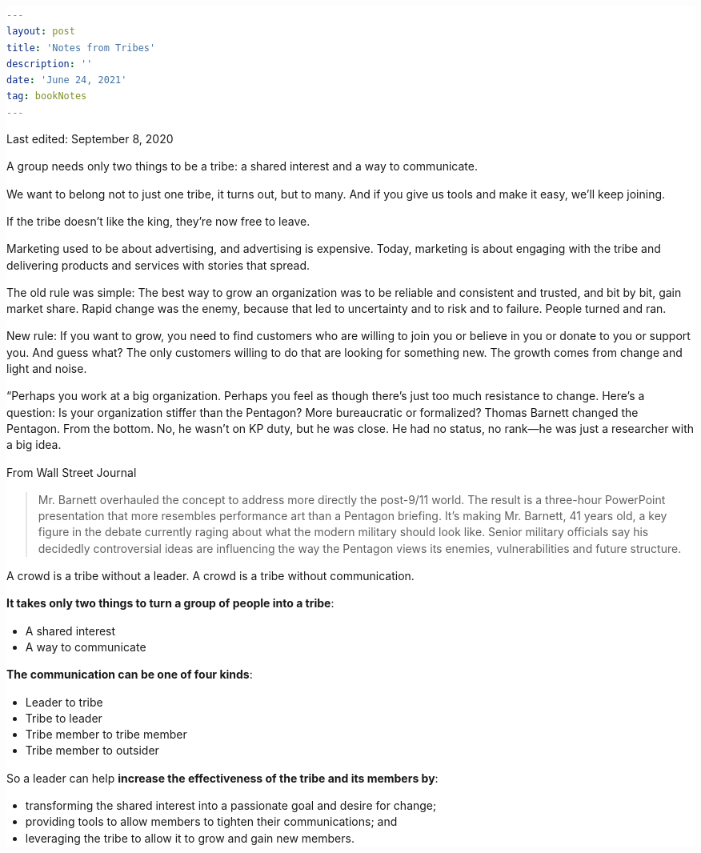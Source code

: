 ```yaml
---
layout: post
title: 'Notes from Tribes'
description: ''
date: 'June 24, 2021'
tag: bookNotes
---
```


Last edited: September 8, 2020

A group needs only two things to be a tribe: a shared interest and a way to communicate.

We want to belong not to just one tribe, it turns out, but to many. And if you give us tools and make it easy, we’ll keep joining.

If the tribe doesn’t like the king, they’re now free to leave.

Marketing used to be about advertising, and advertising is expensive. Today, marketing is about engaging with the tribe and delivering products and services with stories that spread.

The old rule was simple: The best way to grow an organization was to be reliable and consistent and trusted, and bit by bit, gain market share. Rapid change was the enemy, because that led to uncertainty and to risk and to failure. People turned and ran.

New rule: If you want to grow, you need to find customers who are willing to join you or believe in you or donate to you or support you. And guess what? The only customers willing to do that are looking for something new. The growth comes from change and light and noise.

“Perhaps you work at a big organization. Perhaps you feel as though there’s just too much resistance to change. Here’s a question: Is your organization stiffer than the Pentagon? More bureaucratic or formalized? Thomas Barnett changed the Pentagon. From the bottom. No, he wasn’t on KP duty, but he was close. He had no status, no rank—he was just a researcher with a big idea.

From Wall Street Journal
> Mr. Barnett overhauled the concept to address more directly the post-9/11 world. The result is a three-hour PowerPoint presentation that more resembles performance art than a Pentagon briefing. It’s making Mr. Barnett, 41 years old, a key figure in the debate currently raging about what the modern military should look like. Senior military officials say his decidedly controversial ideas are influencing the way the Pentagon views its enemies, vulnerabilities and future structure.

A crowd is a tribe without a leader.
A crowd is a tribe without communication.

**It takes only two things to turn a group of people into a tribe**:
* A shared interest
* A way to communicate

**The communication can be one of four kinds**:
* Leader to tribe
* Tribe to leader
* Tribe member to tribe member
* Tribe member to outsider

So a leader can help **increase the effectiveness of the tribe and its members by**:
* transforming the shared interest into a passionate goal and desire for change;
* providing tools to allow members to tighten their communications; and
* leveraging the tribe to allow it to grow and gain new members.

